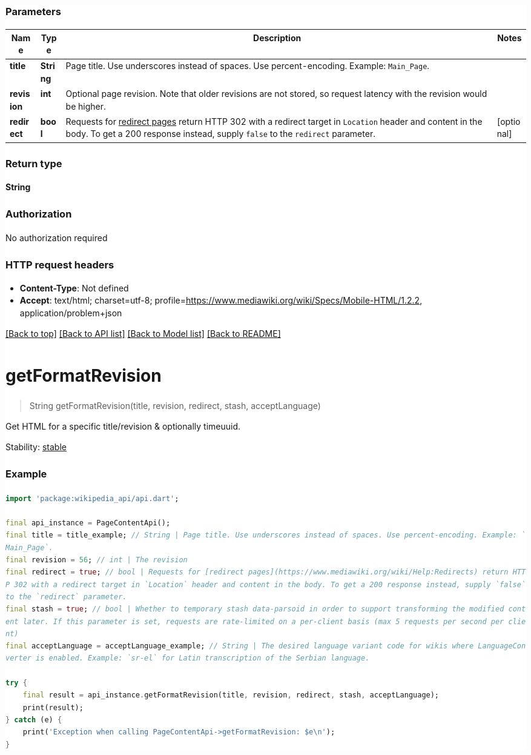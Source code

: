 ### Parameters

Name | Type | Description  | Notes
------------- | ------------- | ------------- | -------------
 **title** | **String**| Page title. Use underscores instead of spaces. Use percent-encoding. Example: `Main_Page`. | 
 **revision** | **int**| Optional page revision. Note that older revisions are not stored, so request latency with the revision would be higher.  | 
 **redirect** | **bool**| Requests for [redirect pages](https://www.mediawiki.org/wiki/Help:Redirects) return HTTP 302 with a redirect target in `Location` header and content in the body. To get a 200 response instead, supply `false` to the `redirect` parameter.  | [optional] 

### Return type

**String**

### Authorization

No authorization required

### HTTP request headers

 - **Content-Type**: Not defined
 - **Accept**: text/html; charset=utf-8; profile=https://www.mediawiki.org/wiki/Specs/Mobile-HTML/1.2.2, application/problem+json

[[Back to top]](#) [[Back to API list]](../README.md#documentation-for-api-endpoints) [[Back to Model list]](../README.md#documentation-for-models) [[Back to README]](../README.md)

# **getFormatRevision**
> String getFormatRevision(title, revision, redirect, stash, acceptLanguage)

Get HTML for a specific title/revision & optionally timeuuid.

Stability: [stable](https://www.mediawiki.org/wiki/API_versioning#Stable) 

### Example
```dart
import 'package:wikipedia_api/api.dart';

final api_instance = PageContentApi();
final title = title_example; // String | Page title. Use underscores instead of spaces. Use percent-encoding. Example: `Main_Page`.
final revision = 56; // int | The revision
final redirect = true; // bool | Requests for [redirect pages](https://www.mediawiki.org/wiki/Help:Redirects) return HTTP 302 with a redirect target in `Location` header and content in the body. To get a 200 response instead, supply `false` to the `redirect` parameter. 
final stash = true; // bool | Whether to temporary stash data-parsoid in order to support transforming the modified content later. If this parameter is set, requests are rate-limited on a per-client basis (max 5 requests per second per client) 
final acceptLanguage = acceptLanguage_example; // String | The desired language variant code for wikis where LanguageConverter is enabled. Example: `sr-el` for Latin transcription of the Serbian language. 

try {
    final result = api_instance.getFormatRevision(title, revision, redirect, stash, acceptLanguage);
    print(result);
} catch (e) {
    print('Exception when calling PageContentApi->getFormatRevision: $e\n');
}
```

